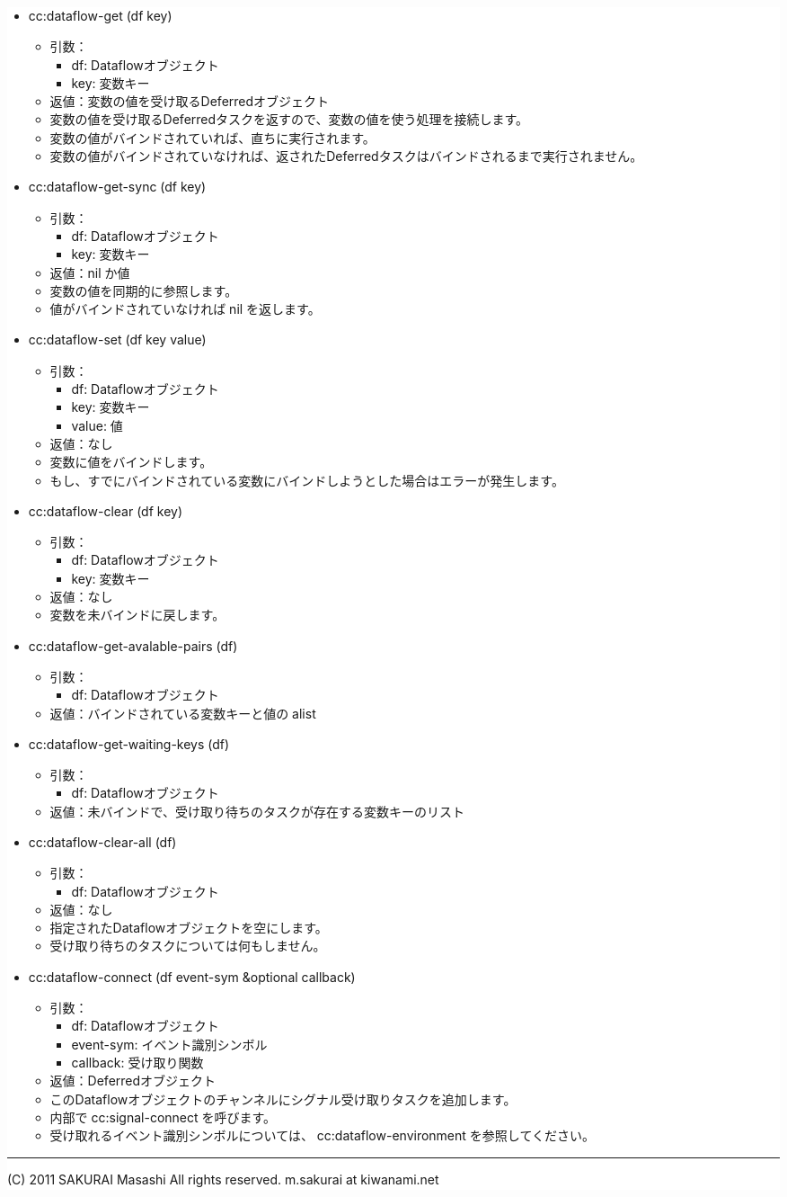 * cc:dataflow-get (df key)
  * 引数：
    * df: Dataflowオブジェクト
    * key: 変数キー
  * 返値：変数の値を受け取るDeferredオブジェクト
  * 変数の値を受け取るDeferredタスクを返すので、変数の値を使う処理を接続します。
  * 変数の値がバインドされていれば、直ちに実行されます。
  * 変数の値がバインドされていなければ、返されたDeferredタスクはバインドされるまで実行されません。

* cc:dataflow-get-sync (df key)
  * 引数：
    * df: Dataflowオブジェクト
    * key: 変数キー
  * 返値：nil か値
  * 変数の値を同期的に参照します。
  * 値がバインドされていなければ nil を返します。

* cc:dataflow-set (df key value)
  * 引数：
    * df: Dataflowオブジェクト
    * key: 変数キー
    * value: 値
  * 返値：なし
  * 変数に値をバインドします。
  * もし、すでにバインドされている変数にバインドしようとした場合はエラーが発生します。

* cc:dataflow-clear (df key)
  * 引数：
    * df: Dataflowオブジェクト
    * key: 変数キー
  * 返値：なし
  * 変数を未バインドに戻します。

* cc:dataflow-get-avalable-pairs (df)
  * 引数：
    * df: Dataflowオブジェクト
  * 返値：バインドされている変数キーと値の alist

* cc:dataflow-get-waiting-keys (df)
  * 引数：
    * df: Dataflowオブジェクト
  * 返値：未バインドで、受け取り待ちのタスクが存在する変数キーのリスト

* cc:dataflow-clear-all (df)
  * 引数：
    * df: Dataflowオブジェクト
  * 返値：なし
  * 指定されたDataflowオブジェクトを空にします。
  * 受け取り待ちのタスクについては何もしません。

* cc:dataflow-connect (df event-sym &optional callback)
  * 引数：
    * df: Dataflowオブジェクト
    * event-sym: イベント識別シンボル
    * callback: 受け取り関数
  * 返値：Deferredオブジェクト
  * このDataflowオブジェクトのチャンネルにシグナル受け取りタスクを追加します。
  * 内部で cc:signal-connect を呼びます。
  * 受け取れるイベント識別シンボルについては、 cc:dataflow-environment を参照してください。


* * * * *

(C) 2011  SAKURAI Masashi  All rights reserved.
m.sakurai at kiwanami.net
